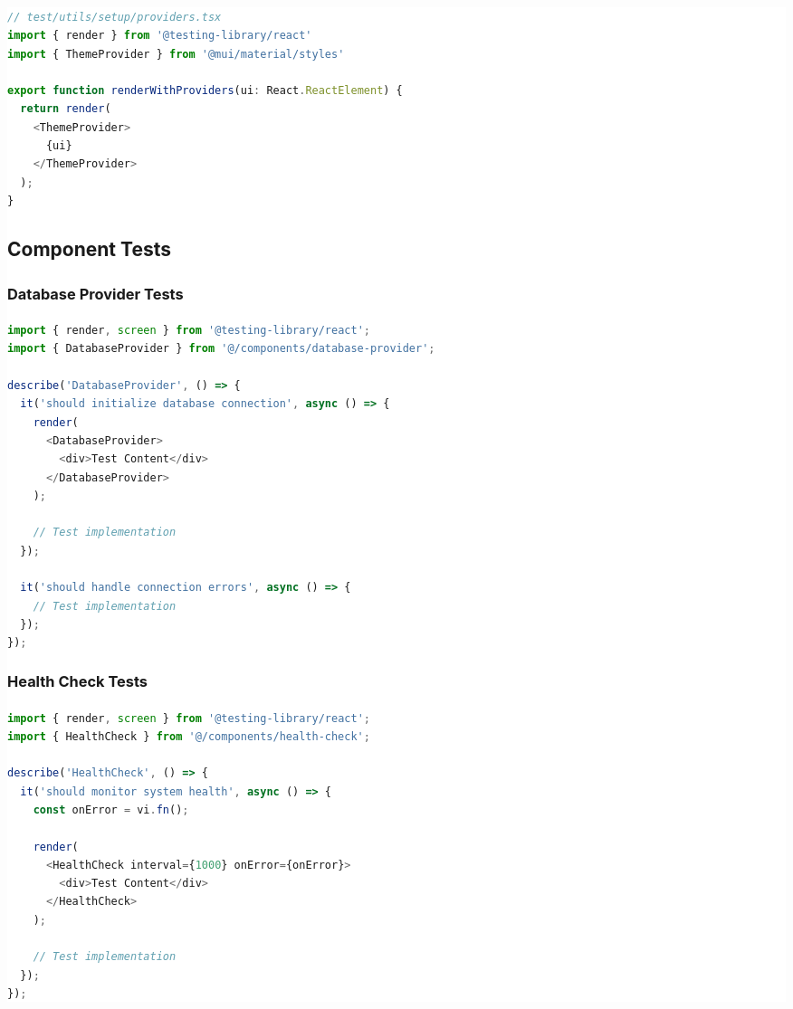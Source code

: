 ```typescript
// test/utils/setup/providers.tsx
import { render } from '@testing-library/react'
import { ThemeProvider } from '@mui/material/styles'

export function renderWithProviders(ui: React.ReactElement) {
  return render(
    <ThemeProvider>
      {ui}
    </ThemeProvider>
  );
}
```

## Component Tests

### Database Provider Tests

```typescript
import { render, screen } from '@testing-library/react';
import { DatabaseProvider } from '@/components/database-provider';

describe('DatabaseProvider', () => {
  it('should initialize database connection', async () => {
    render(
      <DatabaseProvider>
        <div>Test Content</div>
      </DatabaseProvider>
    );
    
    // Test implementation
  });

  it('should handle connection errors', async () => {
    // Test implementation
  });
});
```

### Health Check Tests

```typescript
import { render, screen } from '@testing-library/react';
import { HealthCheck } from '@/components/health-check';

describe('HealthCheck', () => {
  it('should monitor system health', async () => {
    const onError = vi.fn();
    
    render(
      <HealthCheck interval={1000} onError={onError}>
        <div>Test Content</div>
      </HealthCheck>
    );
    
    // Test implementation
  });
});
```
